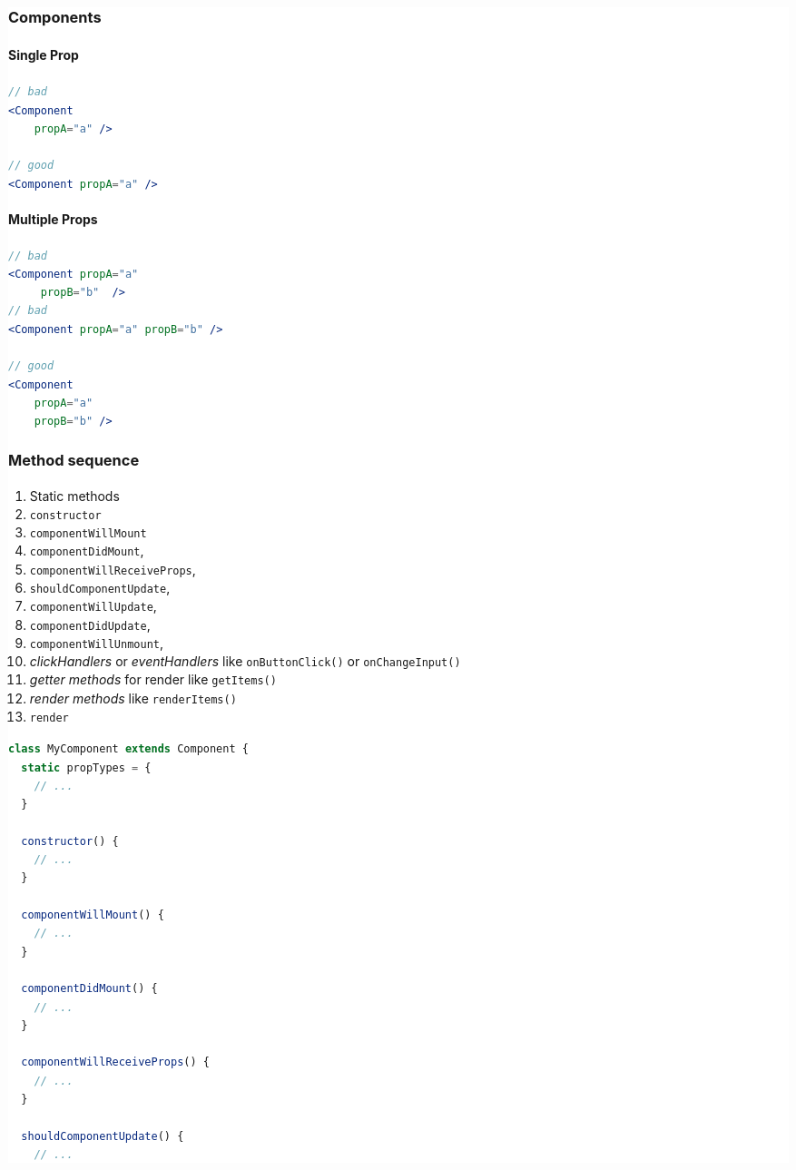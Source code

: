 ### Components
#### Single Prop
```jsx
// bad
<Component
    propA="a" />

// good
<Component propA="a" />
```
#### Multiple Props
```jsx
// bad
<Component propA="a"
     propB="b"  />
// bad
<Component propA="a" propB="b" />

// good
<Component
    propA="a"
    propB="b" />
```

### Method sequence
1. Static methods
2. `constructor`
3. `componentWillMount`
4. `componentDidMount`,
5. `componentWillReceiveProps`,
6. `shouldComponentUpdate`,
7. `componentWillUpdate`,
8. `componentDidUpdate`,
9. `componentWillUnmount`,
10. *clickHandlers* or *eventHandlers* like `onButtonClick()` or `onChangeInput()`
11. *getter methods* for render like `getItems()`
12. *render methods*  like `renderItems()`
13. `render`

```javascript
class MyComponent extends Component {
  static propTypes = {
    // ...
  }

  constructor() {
    // ...
  }

  componentWillMount() {
    // ...
  }

  componentDidMount() {
    // ...
  }

  componentWillReceiveProps() {
    // ...
  }

  shouldComponentUpdate() {
    // ...
```